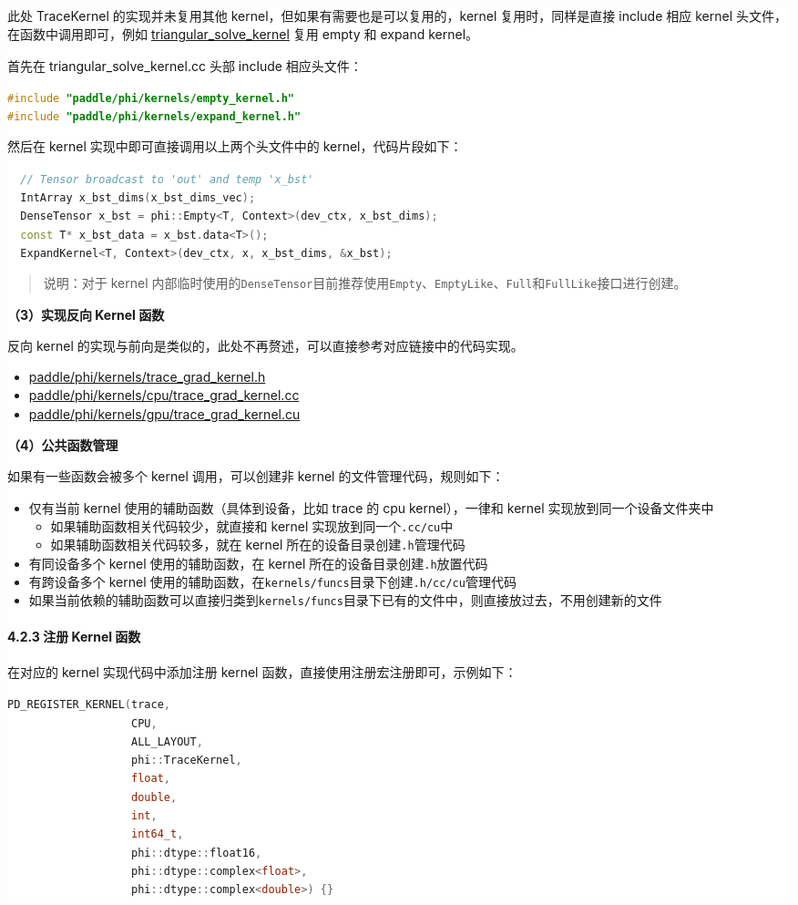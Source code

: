 此处 TraceKernel 的实现并未复用其他 kernel，但如果有需要也是可以复用的，kernel 复用时，同样是直接 include 相应 kernel 头文件，在函数中调用即可，例如 [triangular_solve_kernel](https://github.com/PaddlePaddle/Paddle/blob/develop/paddle/phi/kernels/cpu/triangular_solve_kernel.cc) 复用 empty 和 expand kernel。

首先在 triangular_solve_kernel.cc 头部 include 相应头文件：

```cpp
#include "paddle/phi/kernels/empty_kernel.h"
#include "paddle/phi/kernels/expand_kernel.h"
```

然后在 kernel 实现中即可直接调用以上两个头文件中的 kernel，代码片段如下：

```cpp
  // Tensor broadcast to 'out' and temp 'x_bst'
  IntArray x_bst_dims(x_bst_dims_vec);
  DenseTensor x_bst = phi::Empty<T, Context>(dev_ctx, x_bst_dims);
  const T* x_bst_data = x_bst.data<T>();
  ExpandKernel<T, Context>(dev_ctx, x, x_bst_dims, &x_bst);
```

> 说明：对于 kernel 内部临时使用的`DenseTensor`目前推荐使用`Empty`、`EmptyLike`、`Full`和`FullLike`接口进行创建。

**（3）实现反向 Kernel 函数**

反向 kernel 的实现与前向是类似的，此处不再赘述，可以直接参考对应链接中的代码实现。


  - [paddle/phi/kernels/trace_grad_kernel.h](https://github.com/PaddlePaddle/Paddle/blob/develop/paddle/phi/kernels/trace_kernel.h)
  - [paddle/phi/kernels/cpu/trace_grad_kernel.cc](https://github.com/PaddlePaddle/Paddle/blob/develop/paddle/phi/kernels/cpu/trace_grad_kernel.cc)
  - [paddle/phi/kernels/gpu/trace_grad_kernel.cu](https://github.com/PaddlePaddle/Paddle/blob/develop/paddle/phi/kernels/gpu/trace_grad_kernel.cu)


**（4）公共函数管理**

如果有一些函数会被多个 kernel 调用，可以创建非 kernel 的文件管理代码，规则如下：


  - 仅有当前 kernel 使用的辅助函数（具体到设备，比如 trace 的 cpu kernel），一律和 kernel 实现放到同一个设备文件夹中
    - 如果辅助函数相关代码较少，就直接和 kernel 实现放到同一个`.cc/cu`中
    - 如果辅助函数相关代码较多，就在 kernel 所在的设备目录创建`.h`管理代码
  - 有同设备多个 kernel 使用的辅助函数，在 kernel 所在的设备目录创建`.h`放置代码
  - 有跨设备多个 kernel 使用的辅助函数，在`kernels/funcs`目录下创建`.h/cc/cu`管理代码
  - 如果当前依赖的辅助函数可以直接归类到`kernels/funcs`目录下已有的文件中，则直接放过去，不用创建新的文件


#### 4.2.3 注册 Kernel 函数

在对应的 kernel 实现代码中添加注册 kernel 函数，直接使用注册宏注册即可，示例如下：

```cpp
PD_REGISTER_KERNEL(trace,
                   CPU,
                   ALL_LAYOUT,
                   phi::TraceKernel,
                   float,
                   double,
                   int,
                   int64_t,
                   phi::dtype::float16,
                   phi::dtype::complex<float>,
                   phi::dtype::complex<double>) {}
```
